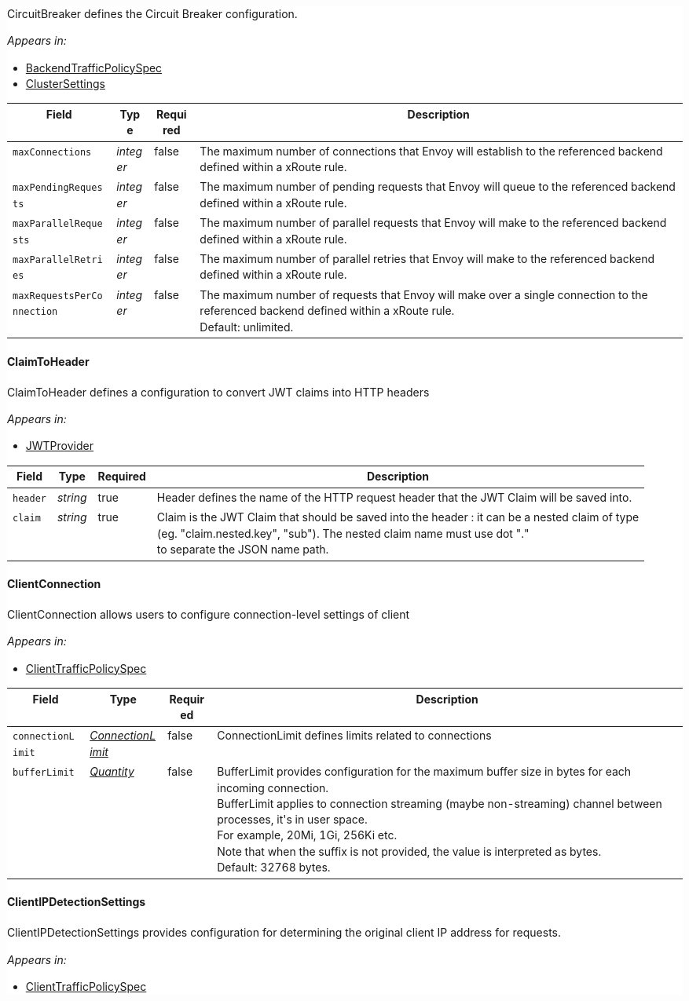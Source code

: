 
CircuitBreaker defines the Circuit Breaker configuration.

_Appears in:_
- [BackendTrafficPolicySpec](#backendtrafficpolicyspec)
- [ClusterSettings](#clustersettings)

| Field | Type | Required | Description |
| ---   | ---  | ---      | ---         |
| `maxConnections` | _integer_ |  false  | The maximum number of connections that Envoy will establish to the referenced backend defined within a xRoute rule. |
| `maxPendingRequests` | _integer_ |  false  | The maximum number of pending requests that Envoy will queue to the referenced backend defined within a xRoute rule. |
| `maxParallelRequests` | _integer_ |  false  | The maximum number of parallel requests that Envoy will make to the referenced backend defined within a xRoute rule. |
| `maxParallelRetries` | _integer_ |  false  | The maximum number of parallel retries that Envoy will make to the referenced backend defined within a xRoute rule. |
| `maxRequestsPerConnection` | _integer_ |  false  | The maximum number of requests that Envoy will make over a single connection to the referenced backend defined within a xRoute rule.<br />Default: unlimited. |


#### ClaimToHeader



ClaimToHeader defines a configuration to convert JWT claims into HTTP headers

_Appears in:_
- [JWTProvider](#jwtprovider)

| Field | Type | Required | Description |
| ---   | ---  | ---      | ---         |
| `header` | _string_ |  true  | Header defines the name of the HTTP request header that the JWT Claim will be saved into. |
| `claim` | _string_ |  true  | Claim is the JWT Claim that should be saved into the header : it can be a nested claim of type<br />(eg. "claim.nested.key", "sub"). The nested claim name must use dot "."<br />to separate the JSON name path. |


#### ClientConnection



ClientConnection allows users to configure connection-level settings of client

_Appears in:_
- [ClientTrafficPolicySpec](#clienttrafficpolicyspec)

| Field | Type | Required | Description |
| ---   | ---  | ---      | ---         |
| `connectionLimit` | _[ConnectionLimit](#connectionlimit)_ |  false  | ConnectionLimit defines limits related to connections |
| `bufferLimit` | _[Quantity](https://kubernetes.io/docs/reference/generated/kubernetes-api/v1.29/#quantity-resource-api)_ |  false  | BufferLimit provides configuration for the maximum buffer size in bytes for each incoming connection.<br />BufferLimit applies to connection streaming (maybe non-streaming) channel between processes, it's in user space.<br />For example, 20Mi, 1Gi, 256Ki etc.<br />Note that when the suffix is not provided, the value is interpreted as bytes.<br />Default: 32768 bytes. |


#### ClientIPDetectionSettings



ClientIPDetectionSettings provides configuration for determining the original client IP address for requests.

_Appears in:_
- [ClientTrafficPolicySpec](#clienttrafficpolicyspec)
